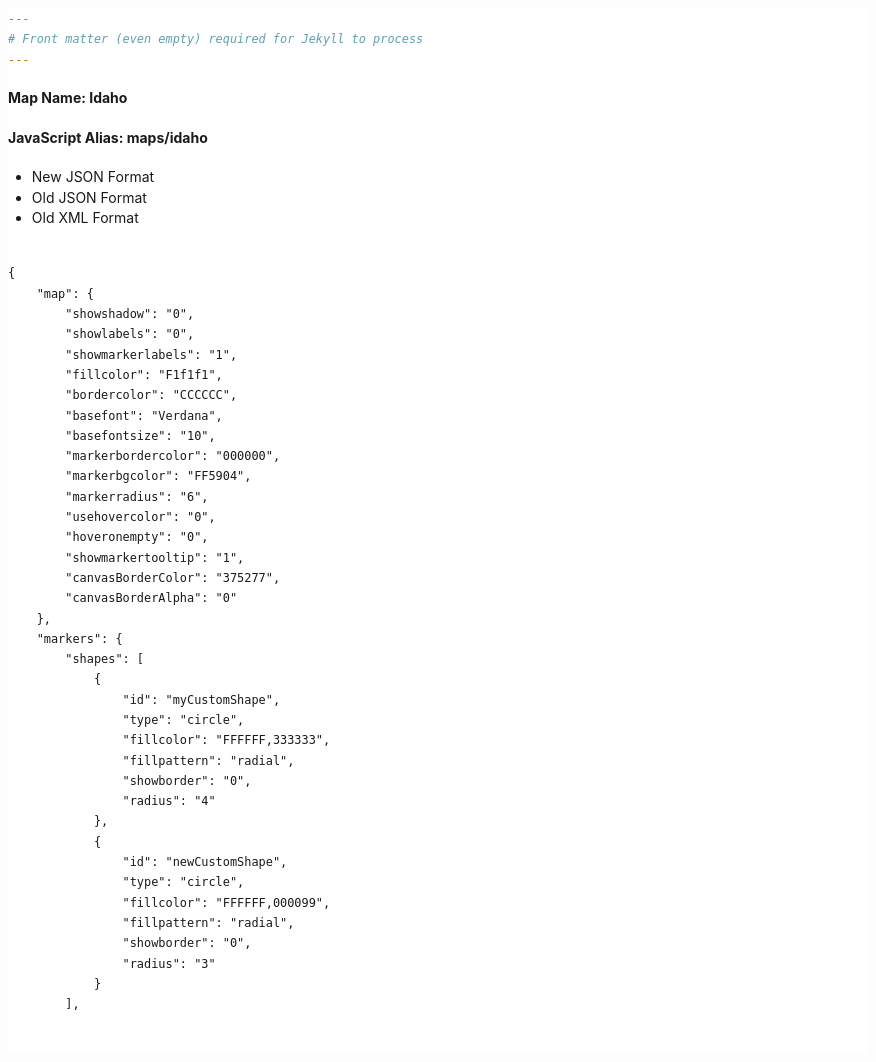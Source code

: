 ```yaml
---
# Front matter (even empty) required for Jekyll to process
---
```


#### Map Name: Idaho

#### JavaScript Alias: maps/idaho


<div class="code-wrapper">
<ul class='code-tabs'>
    <li class='active'>
        <a data-toggle='new-json'>New JSON Format</a>
    </li>
    <li>
        <a data-toggle='old-json'>Old JSON Format</a>
    </li>
    <li>
        <a data-toggle='old-xml'>Old XML Format</a>
    </li>
</ul>
<div class='tab-content'>
    <pre class='plain-code'></pre>
    <div class='tab new-json-tab active'>
<pre><code class="language-javascript">
{
    "map": {
        "showshadow": "0",
        "showlabels": "0",
        "showmarkerlabels": "1",
        "fillcolor": "F1f1f1",
        "bordercolor": "CCCCCC",
        "basefont": "Verdana",
        "basefontsize": "10",
        "markerbordercolor": "000000",
        "markerbgcolor": "FF5904",
        "markerradius": "6",
        "usehovercolor": "0",
        "hoveronempty": "0",
        "showmarkertooltip": "1",
        "canvasBorderColor": "375277",
        "canvasBorderAlpha": "0"
    },
    "markers": {
        "shapes": [
            {
                "id": "myCustomShape",
                "type": "circle",
                "fillcolor": "FFFFFF,333333",
                "fillpattern": "radial",
                "showborder": "0",
                "radius": "4"
            },
            {
                "id": "newCustomShape",
                "type": "circle",
                "fillcolor": "FFFFFF,000099",
                "fillpattern": "radial",
                "showborder": "0",
                "radius": "3"
            }
        ],